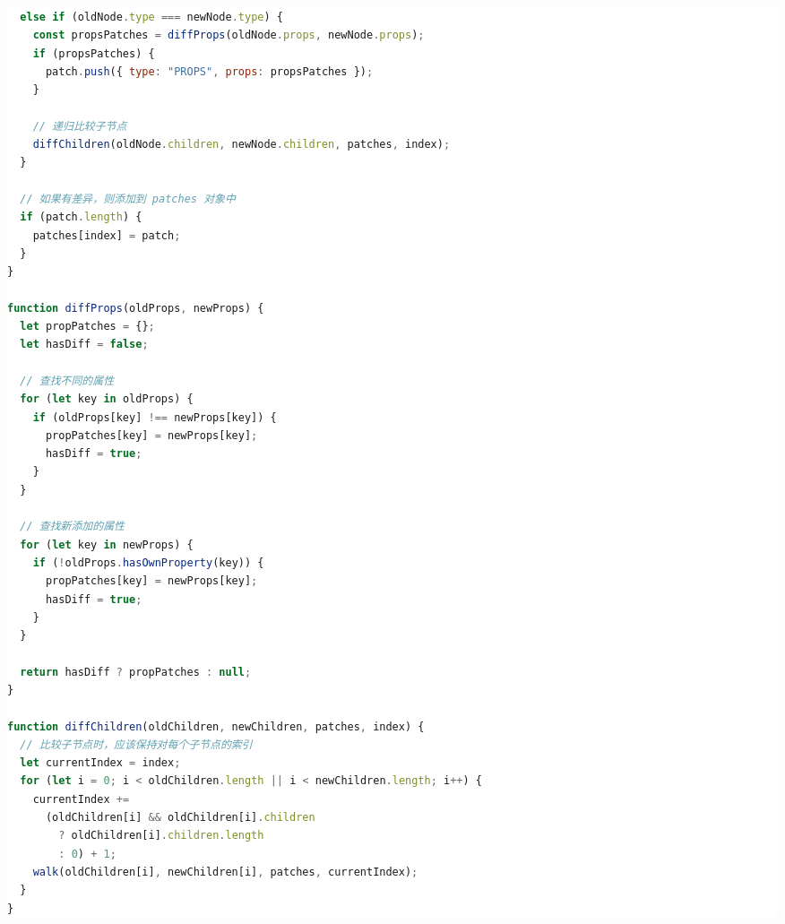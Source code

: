```js
  else if (oldNode.type === newNode.type) {
    const propsPatches = diffProps(oldNode.props, newNode.props);
    if (propsPatches) {
      patch.push({ type: "PROPS", props: propsPatches });
    }

    // 递归比较子节点
    diffChildren(oldNode.children, newNode.children, patches, index);
  }

  // 如果有差异，则添加到 patches 对象中
  if (patch.length) {
    patches[index] = patch;
  }
}

function diffProps(oldProps, newProps) {
  let propPatches = {};
  let hasDiff = false;

  // 查找不同的属性
  for (let key in oldProps) {
    if (oldProps[key] !== newProps[key]) {
      propPatches[key] = newProps[key];
      hasDiff = true;
    }
  }

  // 查找新添加的属性
  for (let key in newProps) {
    if (!oldProps.hasOwnProperty(key)) {
      propPatches[key] = newProps[key];
      hasDiff = true;
    }
  }

  return hasDiff ? propPatches : null;
}

function diffChildren(oldChildren, newChildren, patches, index) {
  // 比较子节点时，应该保持对每个子节点的索引
  let currentIndex = index;
  for (let i = 0; i < oldChildren.length || i < newChildren.length; i++) {
    currentIndex +=
      (oldChildren[i] && oldChildren[i].children
        ? oldChildren[i].children.length
        : 0) + 1;
    walk(oldChildren[i], newChildren[i], patches, currentIndex);
  }
}

```
